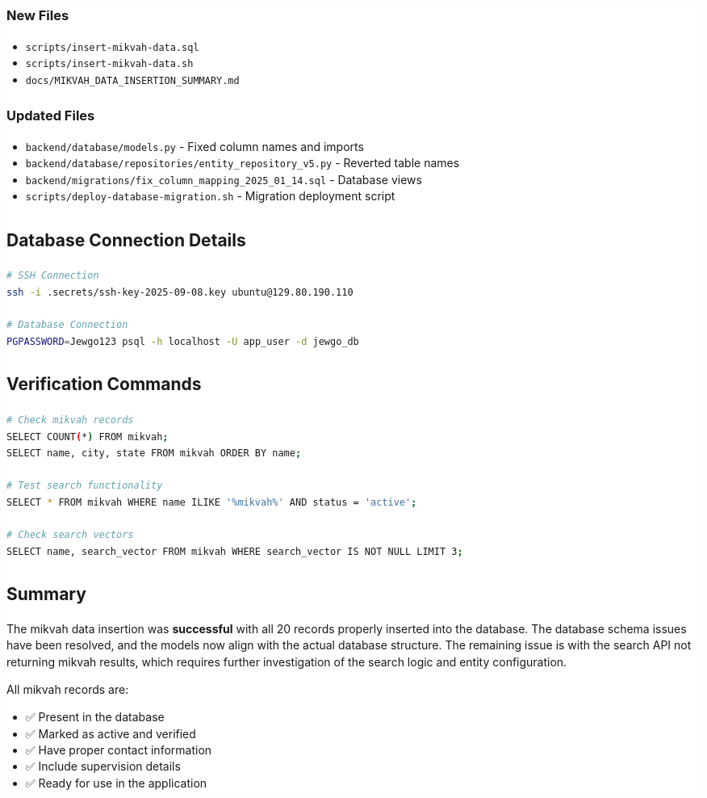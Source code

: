### New Files
- `scripts/insert-mikvah-data.sql`
- `scripts/insert-mikvah-data.sh`
- `docs/MIKVAH_DATA_INSERTION_SUMMARY.md`

### Updated Files
- `backend/database/models.py` - Fixed column names and imports
- `backend/database/repositories/entity_repository_v5.py` - Reverted table names
- `backend/migrations/fix_column_mapping_2025_01_14.sql` - Database views
- `scripts/deploy-database-migration.sh` - Migration deployment script

## Database Connection Details

```bash
# SSH Connection
ssh -i .secrets/ssh-key-2025-09-08.key ubuntu@129.80.190.110

# Database Connection
PGPASSWORD=Jewgo123 psql -h localhost -U app_user -d jewgo_db
```

## Verification Commands

```bash
# Check mikvah records
SELECT COUNT(*) FROM mikvah;
SELECT name, city, state FROM mikvah ORDER BY name;

# Test search functionality
SELECT * FROM mikvah WHERE name ILIKE '%mikvah%' AND status = 'active';

# Check search vectors
SELECT name, search_vector FROM mikvah WHERE search_vector IS NOT NULL LIMIT 3;
```

## Summary

The mikvah data insertion was **successful** with all 20 records properly inserted into the database. The database schema issues have been resolved, and the models now align with the actual database structure. The remaining issue is with the search API not returning mikvah results, which requires further investigation of the search logic and entity configuration.

All mikvah records are:
- ✅ Present in the database
- ✅ Marked as active and verified
- ✅ Have proper contact information
- ✅ Include supervision details
- ✅ Ready for use in the application
